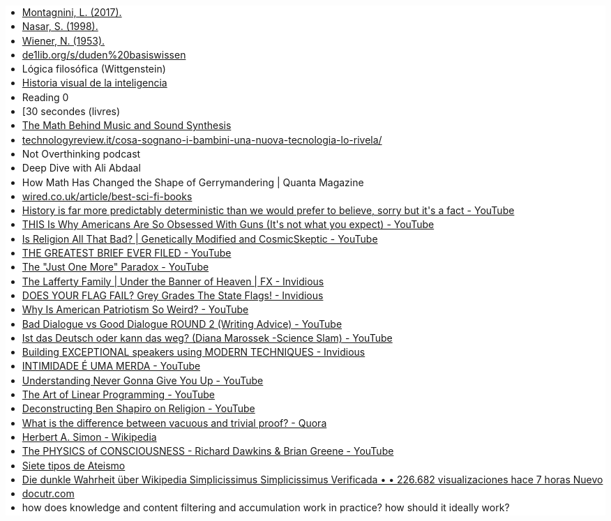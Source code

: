 * [Montagnini, L. (2017).](https://email.mg2.substack.com/c/eJxNkU1v5CAMhn9NOEZA-EgOHFpVU_Wwc9ldqbeIgElRE4iAdJT99UtmeqhkGbBfY-ux0QXmmA61xVzQ6cZybKAC3PICpUBCe4Y0eqvI0BPKKLKKWdLzHvk8ugSwar-oknZA2z4t3ujiY7gXMNIx9KEccVpMwjAAx42zhnEz9JNlvZWil_bRVu_WQzCg4AvSEQOgRX2UsuWme2ropdrtdmv1qv_F0Jq41sC8VbelaHdT6u0ZS3l9fae_rqe-u3houpe_fy59Q0U1o9etBojsh_OVoA76dUqGjvJvyXfw6ffbtSZ-fiiQVxRTgjtKCe04Jy1pJbfaOc5gcJhhbinHEhxQwTugGHjD8DrTNu9TLtp8nmOjpHzW2rSpTX6Bo0rmk-A9VwGO9Vz34MsxQtDTAvbBtjw2dKc9zhAg1c3ZURdFBBGMCM65HOSDZYXfMUKGgWJUm9tYq4IyOpSY8qaTtj7Df-hKpB0)
* [Nasar, S. (1998).](https://email.mg2.substack.com/c/eJxNkU-PpSAMwD-NHA1UQDxwmGTzkr3MZXbPBqE6ZBQM4Ly4n37xeZmkKfQfLb9aU3CJ6dR7zIVcaiznjjrgM69YCiZyZEyjd5oNigEH4jR3TAlFfB7nhLgZv-qSDiT7Ma3emuJjeBVw1nHyqZFyLiijYJRSYqBO9pNUMEuOwzBN4m5rDucxWNT4jemMAcmqP0vZc9O9NfCo8nw-W7OZfzG0Nm7VsexV7Sm6w5Z6Y1wwCYoDvfK7h8em-_X3z0M1IK3Z9mqxXg2XlbBO-X3Fhw7ED8_bx-_3K-_HU_IW4jVQYLQDYNAJwVrW9sKZeRb1HzPlVDgQtMcZQYoOgaJoON0WaPMx5WLs1zU2SdpnY2yb2uRXPGvKchF8xSrAsZ7bEXw5RwxmWtHdbMu9oRftccGAqW7OjaZoJpnkTAoh-qG_WVb4HWdsGICS2tzFWhW0NaHElHeTjPMZ_wMaGaEv)
* [Wiener, N. (1953).](https://email.mg2.substack.com/c/eJxNUU2P3CAM_TXhGIGBBA4cVqpG6qWX3Z4jBpwsagIRkB2lv75kZg-VLGOenz_07GzFJeXT7KlUcrmpnjuaiI-yYq2YyVEwT8EbphUDAcQb4ZmSioQyzRlxs2E1NR9I9uO-BmdrSPFZIBgX5NMMTlLJ7J0q72bdIjeOAIpZrVC71ug51h4-YHRo8AvzmSKS1XzWupeOv3Vwa_Z4PHq72b8p9i5tDVj25vac_OFqiygMMHJKFbv4_Baw4z9-f9xUB0MzZ7e9AWxU-vplbIt-XRTNQX5TvsG395-_WuL_hgMJBigwygEYcClZz_pRejvPUqCeqaDSg6QjzgiD5AgUZSfotkBfjnup1v251ibZhGKt63Ofw4pnoyyXgs9cE3Bq73bEUM8Jo72v6F_a1teFnmpPC0bM7XJ-stWwgQ2CDVLKUY8vLZv4XDCmNVDShvvUqqJxNtaUy26z9aHgP9VZobI)
* [de1lib.org/s/duden%20basiswissen](https://de1lib.org/s/duden%20basiswissen)
* Lógica filosófica (Wittgenstein)
* [Historia visual de la inteligencia](http://library.lol/main/6BEBFABBBDCD83E175D668F17E239598)
* Reading 0
* [30 secondes (livres)
* [The Math Behind Music and Sound Synthesis](https://www.youtube.com/watch?v=Y7TesKMSE74)
* [technologyreview.it/cosa-sognano-i-bambini-una-nuova-tecnologia-lo-rivela/](https://www.technologyreview.it/cosa-sognano-i-bambini-una-nuova-tecnologia-lo-rivela/)
* Not Overthinking podcast
* Deep Dive with Ali Abdaal
* How Math Has Changed the Shape of Gerrymandering | Quanta Magazine
* [wired.co.uk/article/best-sci-fi-books](https://www.wired.co.uk/article/best-sci-fi-books)
* [History is far more predictably deterministic than we would prefer to believe, sorry but it's a fact - YouTube](https://www.youtube.com/watch?v=CSfrfnCeaXM)
* [THIS Is Why Americans Are So Obsessed With Guns (It's not what you expect) - YouTube](https://www.youtube.com/watch?v=zcMrDGs71v8)
* [Is Religion All That Bad? | Genetically Modified and CosmicSkeptic - YouTube](https://www.youtube.com/watch?v=1LpYh3bKA9w)
* [THE GREATEST BRIEF EVER FILED - YouTube](https://www.youtube.com/watch?v=LxTWonQvXkw)
* [The "Just One More" Paradox - YouTube](https://www.youtube.com/watch?v=_FuuYSM7yOo)
* [The Lafferty Family | Under the Banner of Heaven | FX - Invidious](https://y.com.sb/watch?v=l4wgbDGYVQY)
* [DOES YOUR FLAG FAIL? Grey Grades The State Flags! - Invidious](https://y.com.sb/watch?v=l4w6808wJcU)
* [Why Is American Patriotism So Weird? - YouTube](https://www.youtube.com/watch?v=3kn0Wc3tShc)
* [Bad Dialogue vs Good Dialogue ROUND 2 (Writing Advice) - YouTube](https://www.youtube.com/watch?v=Aw4Xo03OvxM)
* [Ist das Deutsch oder kann das weg? (Diana Marossek -Science Slam) - YouTube](https://www.youtube.com/watch?v=GBVxDy2wx-g)
* [Building EXCEPTIONAL speakers using MODERN TECHNIQUES - Invidious](https://y.com.sb/watch?v=XEspOD1NHr0)
* [INTIMIDADE É UMA MERDA - YouTube](https://www.youtube.com/watch?v=ZbDXA6DHG2g)
* [Understanding Never Gonna Give You Up - YouTube](https://www.youtube.com/watch?v=v0su7FiNLVg)
* [The Art of Linear Programming - YouTube](https://www.youtube.com/watch?v=E72DWgKP_1Y)
* [Deconstructing Ben Shapiro on Religion - YouTube](https://www.youtube.com/watch?v=2nvwpVoBgLQ)
* [What is the difference between vacuous and trivial proof? - Quora](https://www.quora.com/What-is-the-difference-between-vacuous-and-trivial-proof)
* [Herbert A. Simon - Wikipedia](https://en.wikipedia.org/wiki/Herbert_A._Simon)
* [The PHYSICS of CONSCIOUSNESS - Richard Dawkins & Brian Greene - YouTube](https://www.youtube.com/watch?v=dgXcBbIGCWw)
* [Siete tipos de Ateismo](http://libgen.rs/book/index.php?md5=E27DE226C3D4190BBB43664A439B7DDA)
* [Die dunkle Wahrheit über Wikipedia Simplicissimus Simplicissimus Verificada • • 226.682 visualizaciones hace 7 horas Nuevo](https://www.youtube.com/watch?v=d9UgRIPWP4w)
* [docutr.com](http://docutr.com/)
* how does knowledge and content filtering and accumulation work in practice? how should it ideally work?